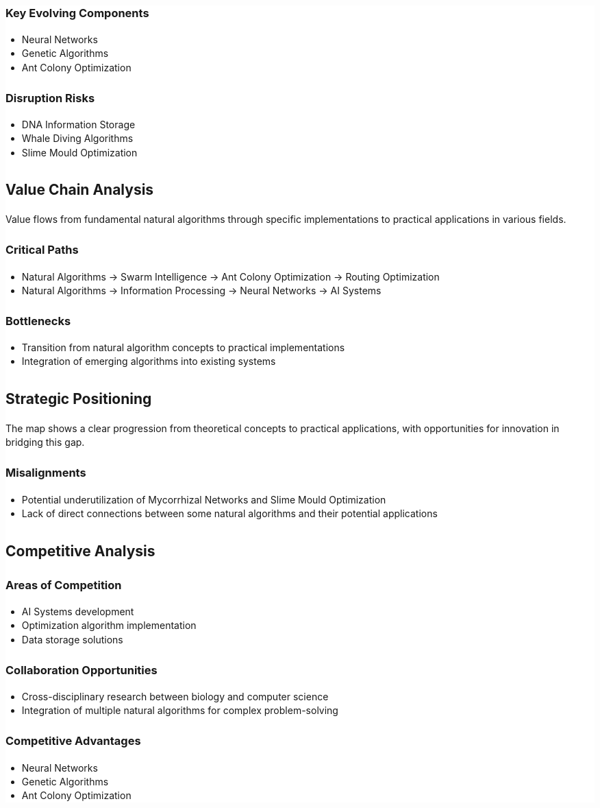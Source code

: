 ### Key Evolving Components
- Neural Networks
- Genetic Algorithms
- Ant Colony Optimization

### Disruption Risks
- DNA Information Storage
- Whale Diving Algorithms
- Slime Mould Optimization

## Value Chain Analysis

Value flows from fundamental natural algorithms through specific implementations to practical applications in various fields.

### Critical Paths
- Natural Algorithms -> Swarm Intelligence -> Ant Colony Optimization -> Routing Optimization
- Natural Algorithms -> Information Processing -> Neural Networks -> AI Systems

### Bottlenecks
- Transition from natural algorithm concepts to practical implementations
- Integration of emerging algorithms into existing systems

## Strategic Positioning

The map shows a clear progression from theoretical concepts to practical applications, with opportunities for innovation in bridging this gap.

### Misalignments
- Potential underutilization of Mycorrhizal Networks and Slime Mould Optimization
- Lack of direct connections between some natural algorithms and their potential applications

## Competitive Analysis

### Areas of Competition
- AI Systems development
- Optimization algorithm implementation
- Data storage solutions

### Collaboration Opportunities
- Cross-disciplinary research between biology and computer science
- Integration of multiple natural algorithms for complex problem-solving

### Competitive Advantages
- Neural Networks
- Genetic Algorithms
- Ant Colony Optimization
